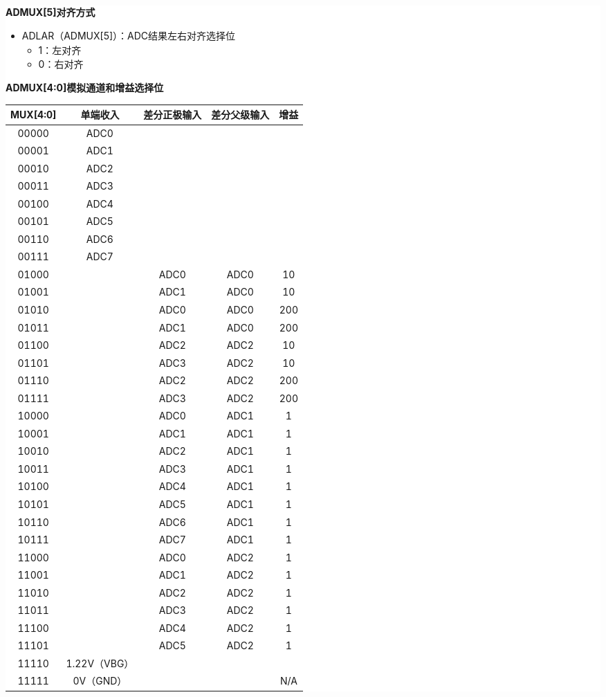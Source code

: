 **ADMUX[5]对齐方式**
* ADLAR（ADMUX[5]）：ADC结果左右对齐选择位
	* 1：左对齐
	* 0：右对齐

**ADMUX[4:0]模拟通道和增益选择位**

|MUX[4:0]|单端收入|差分正极输入|差分父级输入|增益|
|:------:|:-----:|:---------:|:---------:|:-:|
|00000|ADC0||||
|00001|ADC1||||
|00010|ADC2||||
|00011|ADC3||||
|00100|ADC4||||
|00101|ADC5||||
|00110|ADC6||||
|00111|ADC7||||
|01000||ADC0|ADC0|10|
|01001||ADC1|ADC0|10|
|01010||ADC0|ADC0|200|
|01011||ADC1|ADC0|200|
|01100||ADC2|ADC2|10|
|01101||ADC3|ADC2|10|
|01110||ADC2|ADC2|200|
|01111||ADC3|ADC2|200|
|10000||ADC0|ADC1|1|
|10001||ADC1|ADC1|1|
|10010||ADC2|ADC1|1|
|10011||ADC3|ADC1|1|
|10100||ADC4|ADC1|1|
|10101||ADC5|ADC1|1|
|10110||ADC6|ADC1|1|
|10111||ADC7|ADC1|1|
|11000||ADC0|ADC2|1|
|11001||ADC1|ADC2|1|
|11010||ADC2|ADC2|1|
|11011||ADC3|ADC2|1|
|11100||ADC4|ADC2|1|
|11101||ADC5|ADC2|1|
|11110|1.22V（VBG）||||
|11111|0V（GND）|||N/A|
